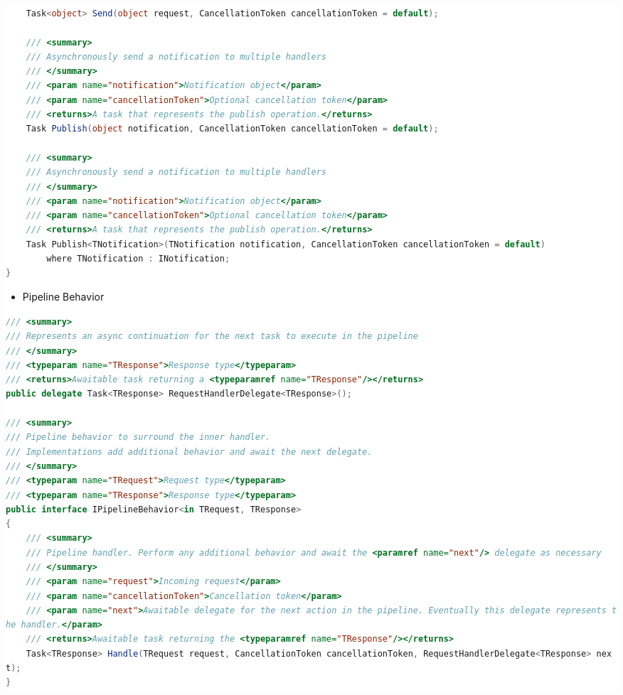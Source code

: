 ```csharp
    Task<object> Send(object request, CancellationToken cancellationToken = default);

    /// <summary>
    /// Asynchronously send a notification to multiple handlers
    /// </summary>
    /// <param name="notification">Notification object</param>
    /// <param name="cancellationToken">Optional cancellation token</param>
    /// <returns>A task that represents the publish operation.</returns>
    Task Publish(object notification, CancellationToken cancellationToken = default);

    /// <summary>
    /// Asynchronously send a notification to multiple handlers
    /// </summary>
    /// <param name="notification">Notification object</param>
    /// <param name="cancellationToken">Optional cancellation token</param>
    /// <returns>A task that represents the publish operation.</returns>
    Task Publish<TNotification>(TNotification notification, CancellationToken cancellationToken = default)
        where TNotification : INotification;
}
```

- Pipeline Behavior

```csharp
/// <summary>
/// Represents an async continuation for the next task to execute in the pipeline
/// </summary>
/// <typeparam name="TResponse">Response type</typeparam>
/// <returns>Awaitable task returning a <typeparamref name="TResponse"/></returns>
public delegate Task<TResponse> RequestHandlerDelegate<TResponse>();

/// <summary>
/// Pipeline behavior to surround the inner handler.
/// Implementations add additional behavior and await the next delegate.
/// </summary>
/// <typeparam name="TRequest">Request type</typeparam>
/// <typeparam name="TResponse">Response type</typeparam>
public interface IPipelineBehavior<in TRequest, TResponse>
{
    /// <summary>
    /// Pipeline handler. Perform any additional behavior and await the <paramref name="next"/> delegate as necessary
    /// </summary>
    /// <param name="request">Incoming request</param>
    /// <param name="cancellationToken">Cancellation token</param>
    /// <param name="next">Awaitable delegate for the next action in the pipeline. Eventually this delegate represents the handler.</param>
    /// <returns>Awaitable task returning the <typeparamref name="TResponse"/></returns>
    Task<TResponse> Handle(TRequest request, CancellationToken cancellationToken, RequestHandlerDelegate<TResponse> next);
}

```

